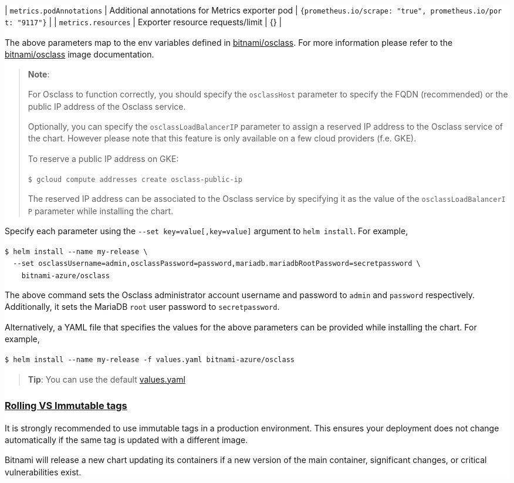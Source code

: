 | `metrics.podAnnotations`                   | Additional annotations for Metrics exporter pod                                                                | `{prometheus.io/scrape: "true", prometheus.io/port: "9117"}`                                                   |
| `metrics.resources`                        | Exporter resource requests/limit                                                                               | {}                        |

The above parameters map to the env variables defined in [bitnami/osclass](http://github.com/bitnami/bitnami-docker-osclass). For more information please refer to the [bitnami/osclass](http://github.com/bitnami/bitnami-docker-osclass) image documentation.

> **Note**:
>
> For Osclass to function correctly, you should specify the `osclassHost` parameter to specify the FQDN (recommended) or the public IP address of the Osclass service.
>
> Optionally, you can specify the `osclassLoadBalancerIP` parameter to assign a reserved IP address to the Osclass service of the chart. However please note that this feature is only available on a few cloud providers (f.e. GKE).
>
> To reserve a public IP address on GKE:
>
> ```bash
> $ gcloud compute addresses create osclass-public-ip
> ```
>
> The reserved IP address can be associated to the Osclass service by specifying it as the value of the `osclassLoadBalancerIP` parameter while installing the chart.

Specify each parameter using the `--set key=value[,key=value]` argument to `helm install`. For example,

```console
$ helm install --name my-release \
  --set osclassUsername=admin,osclassPassword=password,mariadb.mariadbRootPassword=secretpassword \
    bitnami-azure/osclass
```

The above command sets the Osclass administrator account username and password to `admin` and `password` respectively. Additionally, it sets the MariaDB `root` user password to `secretpassword`.

Alternatively, a YAML file that specifies the values for the above parameters can be provided while installing the chart. For example,

```console
$ helm install --name my-release -f values.yaml bitnami-azure/osclass
```

> **Tip**: You can use the default [values.yaml](values.yaml)

### [Rolling VS Immutable tags](https://docs.bitnami.com/containers/how-to/understand-rolling-tags-containers/)

It is strongly recommended to use immutable tags in a production environment. This ensures your deployment does not change automatically if the same tag is updated with a different image.

Bitnami will release a new chart updating its containers if a new version of the main container, significant changes, or critical vulnerabilities exist.

